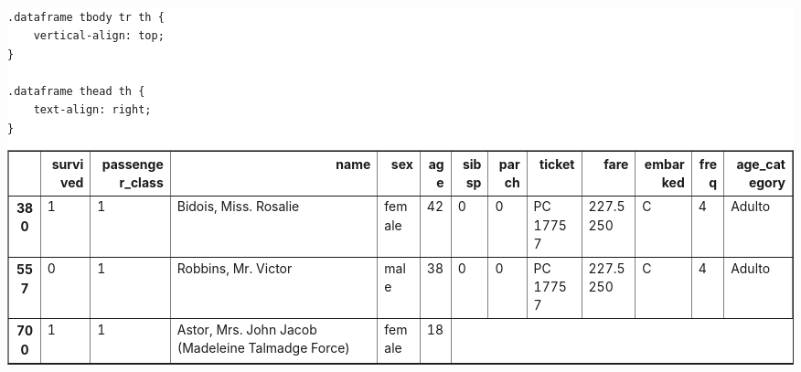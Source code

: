     .dataframe tbody tr th {
        vertical-align: top;
    }

    .dataframe thead th {
        text-align: right;
    }
</style>
<table border="1" class="dataframe">
  <thead>
    <tr style="text-align: right;">
      <th></th>
      <th>survived</th>
      <th>passenger_class</th>
      <th>name</th>
      <th>sex</th>
      <th>age</th>
      <th>sibsp</th>
      <th>parch</th>
      <th>ticket</th>
      <th>fare</th>
      <th>embarked</th>
      <th>freq</th>
      <th>age_category</th>
    </tr>
  </thead>
  <tbody>
    <tr>
      <th>380</th>
      <td>1</td>
      <td>1</td>
      <td>Bidois, Miss. Rosalie</td>
      <td>female</td>
      <td>42</td>
      <td>0</td>
      <td>0</td>
      <td>PC 17757</td>
      <td>227.5250</td>
      <td>C</td>
      <td>4</td>
      <td>Adulto</td>
    </tr>
    <tr>
      <th>557</th>
      <td>0</td>
      <td>1</td>
      <td>Robbins, Mr. Victor</td>
      <td>male</td>
      <td>38</td>
      <td>0</td>
      <td>0</td>
      <td>PC 17757</td>
      <td>227.5250</td>
      <td>C</td>
      <td>4</td>
      <td>Adulto</td>
    </tr>
    <tr>
      <th>700</th>
      <td>1</td>
      <td>1</td>
      <td>Astor, Mrs. John Jacob (Madeleine Talmadge Force)</td>
      <td>female</td>
      <td>18</td>